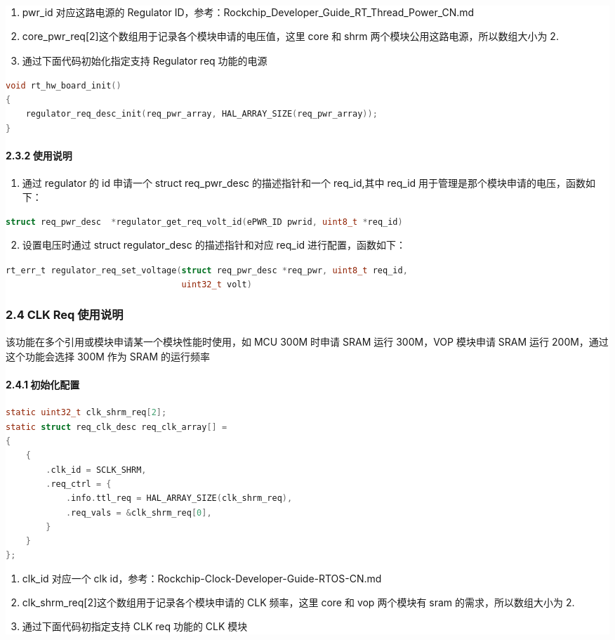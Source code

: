 ```c
```

1. pwr_id 对应这路电源的 Regulator ID，参考：Rockchip_Developer_Guide_RT_Thread_Power_CN.md

2. core_pwr_req[2]这个数组用于记录各个模块申请的电压值，这里 core 和 shrm 两个模块公用这路电源，所以数组大小为 2.

3. 通过下面代码初始化指定支持 Regulator req 功能的电源

```c
void rt_hw_board_init()
{
    regulator_req_desc_init(req_pwr_array, HAL_ARRAY_SIZE(req_pwr_array));
}
```

#### 2.3.2 使用说明

1. 通过 regulator 的 id 申请一个 struct req_pwr_desc 的描述指针和一个 req_id,其中 req_id 用于管理是那个模块申请的电压，函数如下：

```c
struct req_pwr_desc  *regulator_get_req_volt_id(ePWR_ID pwrid, uint8_t *req_id)
```

2. 设置电压时通过 struct regulator_desc 的描述指针和对应 req_id 进行配置，函数如下：

```c
rt_err_t regulator_req_set_voltage(struct req_pwr_desc *req_pwr, uint8_t req_id,
                                   uint32_t volt)
```

### 2.4 CLK Req 使用说明

该功能在多个引用或模块申请某一个模块性能时使用，如 MCU 300M 时申请 SRAM 运行 300M，VOP 模块申请 SRAM 运行 200M，通过这个功能会选择 300M 作为 SRAM 的运行频率

#### 2.4.1 初始化配置

```c
static uint32_t clk_shrm_req[2];
static struct req_clk_desc req_clk_array[] =
{
    {
        .clk_id = SCLK_SHRM,
        .req_ctrl = {
            .info.ttl_req = HAL_ARRAY_SIZE(clk_shrm_req),
            .req_vals = &clk_shrm_req[0],
        }
    }
};

```

1. clk_id 对应一个 clk id，参考：Rockchip-Clock-Developer-Guide-RTOS-CN.md

2. clk_shrm_req[2]这个数组用于记录各个模块申请的 CLK 频率，这里 core 和 vop 两个模块有 sram 的需求，所以数组大小为 2.

3. 通过下面代码初指定支持 CLK req 功能的 CLK 模块
